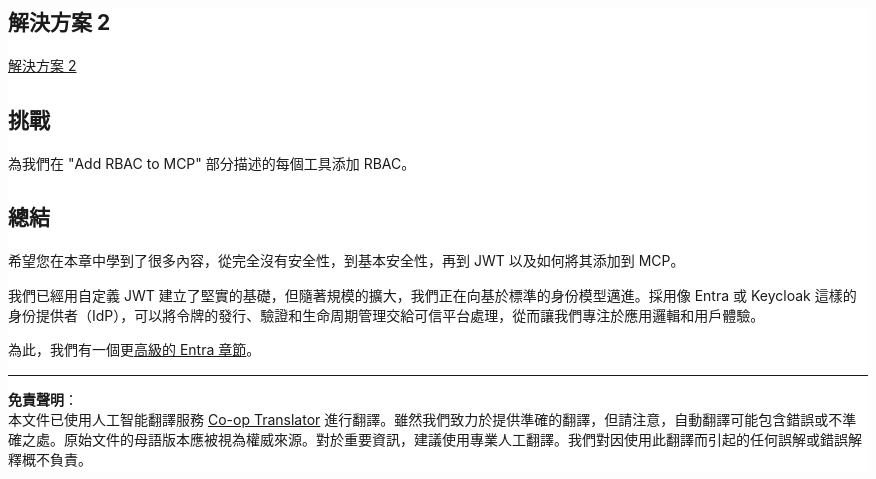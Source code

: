 ## 解決方案 2

[解決方案 2](./solution/jwt-solution/README.md)

## 挑戰

為我們在 "Add RBAC to MCP" 部分描述的每個工具添加 RBAC。

## 總結

希望您在本章中學到了很多內容，從完全沒有安全性，到基本安全性，再到 JWT 以及如何將其添加到 MCP。

我們已經用自定義 JWT 建立了堅實的基礎，但隨著規模的擴大，我們正在向基於標準的身份模型邁進。採用像 Entra 或 Keycloak 這樣的身份提供者（IdP），可以將令牌的發行、驗證和生命周期管理交給可信平台處理，從而讓我們專注於應用邏輯和用戶體驗。

為此，我們有一個更[高級的 Entra 章節](../../05-AdvancedTopics/mcp-security-entra/README.md)。

---

**免責聲明**：  
本文件已使用人工智能翻譯服務 [Co-op Translator](https://github.com/Azure/co-op-translator) 進行翻譯。雖然我們致力於提供準確的翻譯，但請注意，自動翻譯可能包含錯誤或不準確之處。原始文件的母語版本應被視為權威來源。對於重要資訊，建議使用專業人工翻譯。我們對因使用此翻譯而引起的任何誤解或錯誤解釋概不負責。